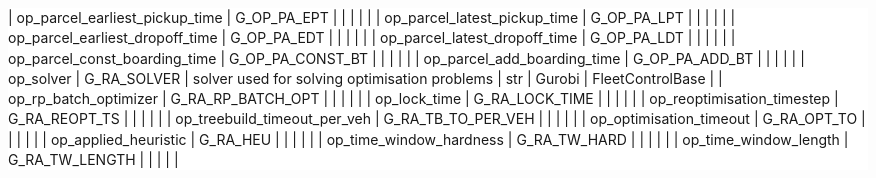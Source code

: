 | op_parcel_earliest_pickup_time               | G_OP_PA_EPT                        |                                                                                                                                                                                           |                                       |                 |                                                        |
| op_parcel_latest_pickup_time                 | G_OP_PA_LPT                        |                                                                                                                                                                                           |                                       |                 |                                                        |
| op_parcel_earliest_dropoff_time              | G_OP_PA_EDT                        |                                                                                                                                                                                           |                                       |                 |                                                        |
| op_parcel_latest_dropoff_time                | G_OP_PA_LDT                        |                                                                                                                                                                                           |                                       |                 |                                                        |
| op_parcel_const_boarding_time                | G_OP_PA_CONST_BT                   |                                                                                                                                                                                           |                                       |                 |                                                        |
| op_parcel_add_boarding_time                  | G_OP_PA_ADD_BT                     |                                                                                                                                                                                           |                                       |                 |                                                        |
| op_solver                                    | G_RA_SOLVER                        | solver used for solving optimisation problems                                                                                                                                             | str                                   | Gurobi          | FleetControlBase                                       |
| op_rp_batch_optimizer                        | G_RA_RP_BATCH_OPT                  |                                                                                                                                                                                           |                                       |                 |                                                        |
| op_lock_time                                 | G_RA_LOCK_TIME                     |                                                                                                                                                                                           |                                       |                 |                                                        |
| op_reoptimisation_timestep                   | G_RA_REOPT_TS                      |                                                                                                                                                                                           |                                       |                 |                                                        |
| op_treebuild_timeout_per_veh                 | G_RA_TB_TO_PER_VEH                 |                                                                                                                                                                                           |                                       |                 |                                                        |
| op_optimisation_timeout                      | G_RA_OPT_TO                        |                                                                                                                                                                                           |                                       |                 |                                                        |
| op_applied_heuristic                         | G_RA_HEU                           |                                                                                                                                                                                           |                                       |                 |                                                        |
| op_time_window_hardness                      | G_RA_TW_HARD                       |                                                                                                                                                                                           |                                       |                 |                                                        |
| op_time_window_length                        | G_RA_TW_LENGTH                     |                                                                                                                                                                                           |                                       |                 |                                                        |